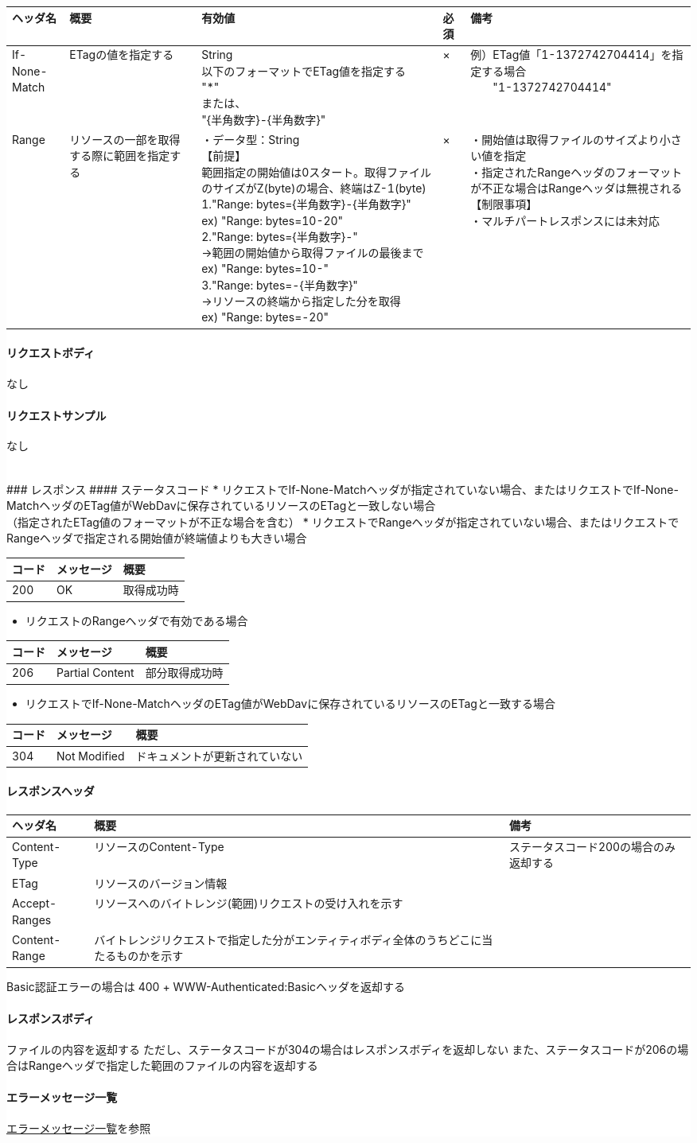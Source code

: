 |ヘッダ名<br>|概要<br>|有効値<br>|必須<br>|備考<br>|
|:--|:--|:--|:--|:--|
|If-None-Match<br>|ETagの値を指定する<br>|String<br>以下のフォーマットでETag値を指定する<br>&quot;*&quot;<br>または、<br>"{半角数字}-{半角数字}"<br>|×<br>|例）ETag値「1-1372742704414」を指定する場合<br>　　"1-1372742704414"<br>|
|Range<br>|リソースの一部を取得する際に範囲を指定する<br>|・データ型：String<br>【前提】<br>範囲指定の開始値は0スタート。取得ファイルのサイズがZ(byte)の場合、終端はZ-1(byte)<br>1.&quot;Range: bytes={半角数字}-{半角数字}&quot;<br>ex) &quot;Range: bytes=10-20&quot;<br>2.&quot;Range: bytes={半角数字}-&quot;<br>→範囲の開始値から取得ファイルの最後まで<br>ex) &quot;Range: bytes=10-&quot;<br>3.&quot;Range: bytes=-{半角数字}&quot;<br>→リソースの終端から指定した分を取得<br>ex) "Range: bytes=-20"<br>|×<br>|・開始値は取得ファイルのサイズより小さい値を指定<br>・指定されたRangeヘッダのフォーマットが不正な場合はRangeヘッダは無視される<br>【制限事項】<br>・マルチパートレスポンスには未対応<br>|
#### リクエストボディ
なし
#### リクエストサンプル
なし

<br>
### レスポンス
#### ステータスコード
* リクエストでIf-None-Matchヘッダが指定されていない場合、またはリクエストでIf-None-MatchヘッダのETag値がWebDavに保存されているリソースのETagと一致しない場合<br>（指定されたETag値のフォーマットが不正な場合を含む）
* リクエストでRangeヘッダが指定されていない場合、またはリクエストでRangeヘッダで指定される開始値が終端値よりも大きい場合

|コード<br>|メッセージ<br>|概要<br>|
|:--|:--|:--|
|200<br>|OK<br>|取得成功時<br>|
* リクエストのRangeヘッダで有効である場合

|コード<br>|メッセージ<br>|概要<br>|
|:--|:--|:--|
|206<br>|Partial Content<br>|部分取得成功時<br>|
* リクエストでIf-None-MatchヘッダのETag値がWebDavに保存されているリソースのETagと一致する場合

|コード<br>|メッセージ<br>|概要<br>|
|:--|:--|:--|
|304<br>|Not Modified<br>|ドキュメントが更新されていない<br>|
#### レスポンスヘッダ
|ヘッダ名<br>|概要<br>|備考<br>|
|:--|:--|:--|
|Content-Type<br>|リソースのContent-Type<br>|ステータスコード200の場合のみ返却する<br>|
|ETag<br>|リソースのバージョン情報<br>|<br>|
|Accept-Ranges<br>|リソースへのバイトレンジ(範囲)リクエストの受け入れを示す<br>|<br>|
|Content-Range<br>|バイトレンジリクエストで指定した分がエンティティボディ全体のうちどこに当たるものかを示す<br>|<br>|
Basic認証エラーの場合は 400 + WWW-Authenticated:Basicヘッダを返却する
#### レスポンスボディ
ファイルの内容を返却する
ただし、ステータスコードが304の場合はレスポンスボディを返却しない
また、ステータスコードが206の場合はRangeヘッダで指定した範囲のファイルの内容を返却する
#### エラーメッセージ一覧
[エラーメッセージ一覧](198_Error_Messages.html)を参照
